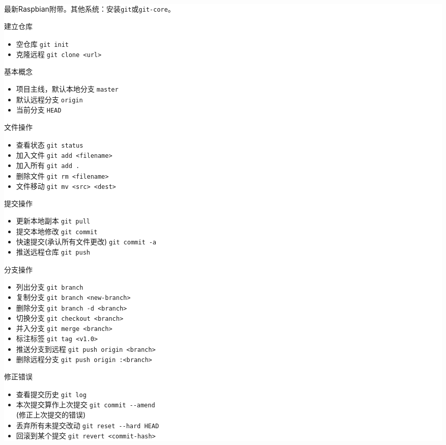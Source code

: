 最新Raspbian附带。其他系统：安装`git`或`git-core`。

建立仓库

* 空仓库 `git init`
* 克隆远程 `git clone <url>`

基本概念

* 项目主线，默认本地分支 `master`
* 默认远程分支 `origin`
* 当前分支 `HEAD`

文件操作

* 查看状态 `git status`
* 加入文件 `git add <filename>`
* 加入所有 `git add .`
* 删除文件 `git rm <filename>`
* 文件移动 `git mv <src> <dest>`

提交操作

* 更新本地副本 `git pull`
* 提交本地修改 `git commit`
* 快速提交(承认所有文件更改) `git commit -a`
* 推送远程仓库 `git push`

分支操作

* 列出分支 `git branch`
* 复制分支 `git branch <new-branch>`  
* 删除分支 `git branch -d <branch>`
* 切换分支 `git checkout <branch>`
* 并入分支 `git merge <branch>`  
* 标注标签 `git tag <v1.0>`
* 推送分支到远程 `git push origin <branch>`
* 删除远程分支 `git push origin :<branch>`

修正错误

* 查看提交历史 `git log`
* 本次提交算作上次提交 `git commit --amend`  
  (修正上次提交的错误)
* 丢弃所有未提交改动 `git reset --hard HEAD`
* 回滚到某个提交 `git revert <commit-hash>`


